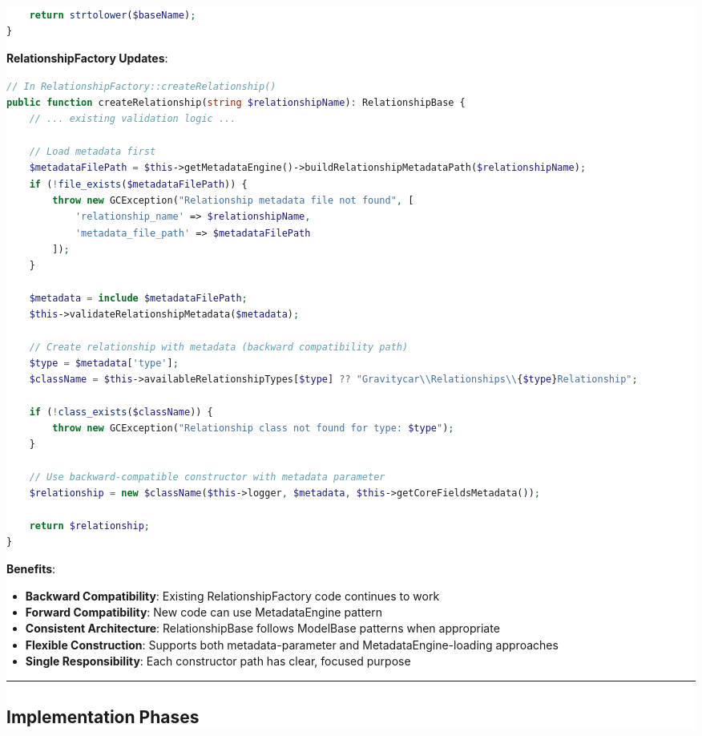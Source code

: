 ```php
    return strtolower($baseName);
}
```

**RelationshipFactory Updates**:
```php
// In RelationshipFactory::createRelationship()
public function createRelationship(string $relationshipName): RelationshipBase {
    // ... existing validation logic ...
    
    // Load metadata first 
    $metadataFilePath = $this->getMetadataEngine()->buildRelationshipMetadataPath($relationshipName);
    if (!file_exists($metadataFilePath)) {
        throw new GCException("Relationship metadata file not found", [
            'relationship_name' => $relationshipName,
            'metadata_file_path' => $metadataFilePath
        ]);
    }
    
    $metadata = include $metadataFilePath;
    $this->validateRelationshipMetadata($metadata);
    
    // Create relationship with metadata (backward compatibility path)
    $type = $metadata['type'];
    $className = $this->availableRelationshipTypes[$type] ?? "Gravitycar\\Relationships\\{$type}Relationship";
    
    if (!class_exists($className)) {
        throw new GCException("Relationship class not found for type: $type");
    }
    
    // Use backward-compatible constructor with metadata parameter
    $relationship = new $className($this->logger, $metadata, $this->getCoreFieldsMetadata());
    
    return $relationship;
}
```

**Benefits**:
- **Backward Compatibility**: Existing RelationshipFactory code continues to work
- **Forward Compatibility**: New code can use MetadataEngine pattern
- **Consistent Architecture**: RelationshipBase follows ModelBase patterns when appropriate
- **Flexible Construction**: Supports both metadata-parameter and MetadataEngine-loading approaches
- **Single Responsibility**: Each constructor path has clear, focused purpose





---

## Implementation Phases
